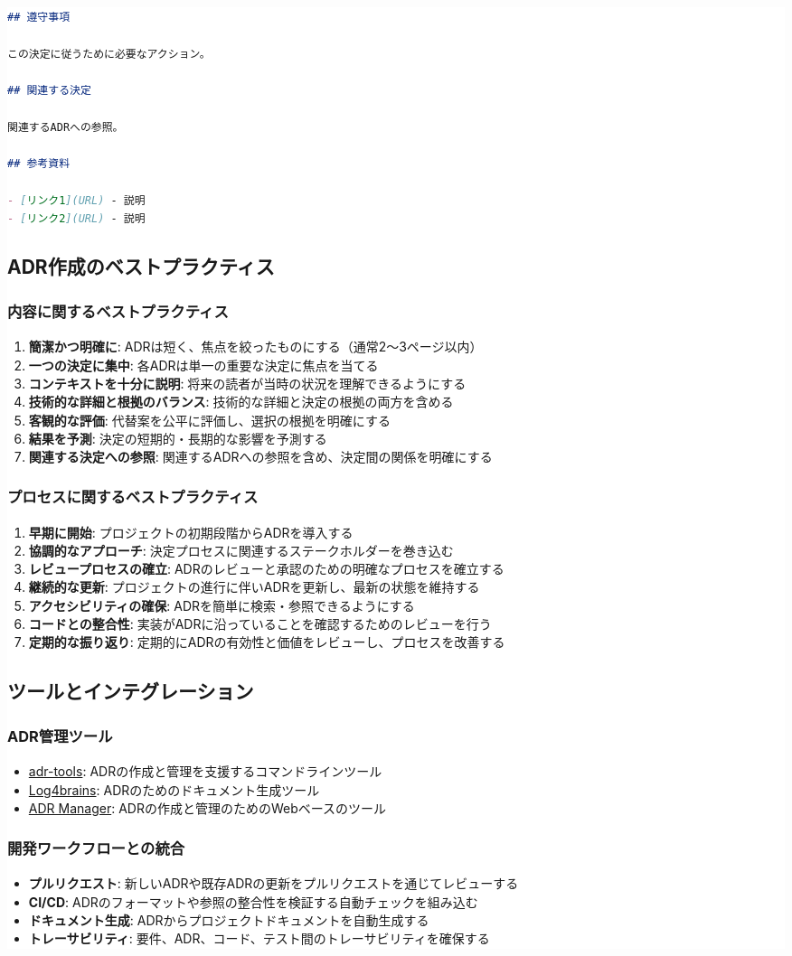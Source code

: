 ```markdown
## 遵守事項

この決定に従うために必要なアクション。

## 関連する決定

関連するADRへの参照。

## 参考資料

- [リンク1](URL) - 説明
- [リンク2](URL) - 説明
```

## ADR作成のベストプラクティス

### 内容に関するベストプラクティス

1. **簡潔かつ明確に**: ADRは短く、焦点を絞ったものにする（通常2〜3ページ以内）
2. **一つの決定に集中**: 各ADRは単一の重要な決定に焦点を当てる
3. **コンテキストを十分に説明**: 将来の読者が当時の状況を理解できるようにする
4. **技術的な詳細と根拠のバランス**: 技術的な詳細と決定の根拠の両方を含める
5. **客観的な評価**: 代替案を公平に評価し、選択の根拠を明確にする
6. **結果を予測**: 決定の短期的・長期的な影響を予測する
7. **関連する決定への参照**: 関連するADRへの参照を含め、決定間の関係を明確にする

### プロセスに関するベストプラクティス

1. **早期に開始**: プロジェクトの初期段階からADRを導入する
2. **協調的なアプローチ**: 決定プロセスに関連するステークホルダーを巻き込む
3. **レビュープロセスの確立**: ADRのレビューと承認のための明確なプロセスを確立する
4. **継続的な更新**: プロジェクトの進行に伴いADRを更新し、最新の状態を維持する
5. **アクセシビリティの確保**: ADRを簡単に検索・参照できるようにする
6. **コードとの整合性**: 実装がADRに沿っていることを確認するためのレビューを行う
7. **定期的な振り返り**: 定期的にADRの有効性と価値をレビューし、プロセスを改善する

## ツールとインテグレーション

### ADR管理ツール

- [adr-tools](https://github.com/npryce/adr-tools): ADRの作成と管理を支援するコマンドラインツール
- [Log4brains](https://github.com/thomvaill/log4brains): ADRのためのドキュメント生成ツール
- [ADR Manager](https://adr.github.io/adr-manager/): ADRの作成と管理のためのWebベースのツール

### 開発ワークフローとの統合

- **プルリクエスト**: 新しいADRや既存ADRの更新をプルリクエストを通じてレビューする
- **CI/CD**: ADRのフォーマットや参照の整合性を検証する自動チェックを組み込む
- **ドキュメント生成**: ADRからプロジェクトドキュメントを自動生成する
- **トレーサビリティ**: 要件、ADR、コード、テスト間のトレーサビリティを確保する
